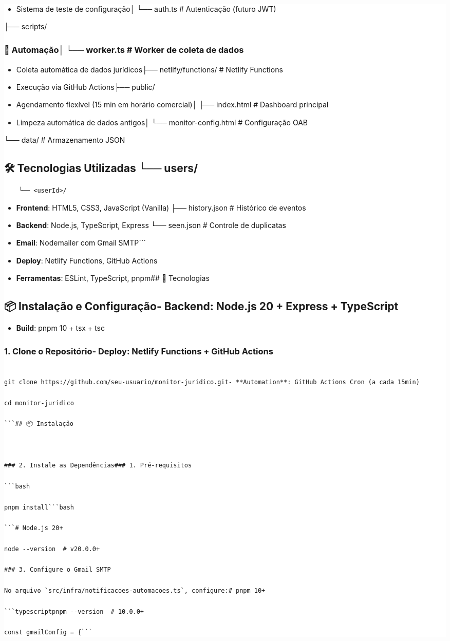 - Sistema de teste de configuração│   └── auth.ts          # Autenticação (futuro JWT)

├── scripts/

### 🤖 Automação│   └── worker.ts        # Worker de coleta de dados

- Coleta automática de dados jurídicos├── netlify/functions/   # Netlify Functions

- Execução via GitHub Actions├── public/

- Agendamento flexível (15 min em horário comercial)│   ├── index.html       # Dashboard principal

- Limpeza automática de dados antigos│   └── monitor-config.html # Configuração OAB

└── data/                # Armazenamento JSON

## 🛠️ Tecnologias Utilizadas    └── users/

        └── <userId>/

- **Frontend**: HTML5, CSS3, JavaScript (Vanilla)            ├── history.json  # Histórico de eventos

- **Backend**: Node.js, TypeScript, Express            └── seen.json     # Controle de duplicatas

- **Email**: Nodemailer com Gmail SMTP```

- **Deploy**: Netlify Functions, GitHub Actions

- **Ferramentas**: ESLint, TypeScript, pnpm## 🚀 Tecnologias



## 📦 Instalação e Configuração- **Backend**: Node.js 20 + Express + TypeScript

- **Build**: pnpm 10 + tsx + tsc

### 1. Clone o Repositório- **Deploy**: Netlify Functions + GitHub Actions

```bash- **Storage**: Sistema de arquivos JSON

git clone https://github.com/seu-usuario/monitor-juridico.git- **Automation**: GitHub Actions Cron (a cada 15min)

cd monitor-juridico

```## 📦 Instalação



### 2. Instale as Dependências### 1. Pré-requisitos

```bash

pnpm install```bash

```# Node.js 20+

node --version  # v20.0.0+

### 3. Configure o Gmail SMTP

No arquivo `src/infra/notificacoes-automacoes.ts`, configure:# pnpm 10+

```typescriptpnpm --version  # 10.0.0+

const gmailConfig = {```
```